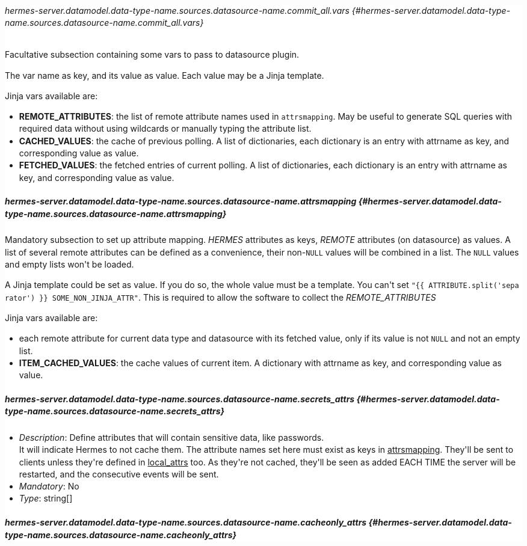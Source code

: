 ###### hermes-server.datamodel.data-type-name.sources.datasource-name.commit_all.vars {#hermes-server.datamodel.data-type-name.sources.datasource-name.commit_all.vars}

Facultative subsection containing some vars to pass to datasource plugin.

The var name as key, and its value as value. Each value may be a Jinja template.

Jinja vars available are:

- **REMOTE_ATTRIBUTES**: the list of remote attribute names used in `attrsmapping`. May be useful to generate SQL queries with required data without using wildcards or manually typing the attribute list.
- **CACHED_VALUES**: the cache of previous polling. A list of dictionaries, each dictionary is an entry with attrname as key, and corresponding value as value.
- **FETCHED_VALUES**: the fetched entries of current polling. A list of dictionaries, each dictionary is an entry with attrname as key, and corresponding value as value.

##### hermes-server.datamodel.data-type-name.sources.datasource-name.attrsmapping {#hermes-server.datamodel.data-type-name.sources.datasource-name.attrsmapping}

Mandatory subsection to set up attribute mapping. *HERMES* attributes as keys, *REMOTE* attributes (on datasource) as values.
A list of several remote attributes can be defined as a convenience, their non-`NULL` values will be combined in a list.
The `NULL` values and empty lists won't be loaded.

A Jinja template could be set as value. If you do so, the whole value must be a
template. You can't set `"{{ ATTRIBUTE.split('separator') }} SOME_NON_JINJA_ATTR"`.
This is required to allow the software to collect the *REMOTE_ATTRIBUTES*

Jinja vars available are:

- each remote attribute for current data type and datasource with its fetched value, only if its value is not `NULL` and not an empty list.
- **ITEM_CACHED_VALUES**: the cache values of current item. A dictionary with attrname as key, and corresponding value as value.

##### hermes-server.datamodel.data-type-name.sources.datasource-name.secrets_attrs {#hermes-server.datamodel.data-type-name.sources.datasource-name.secrets_attrs}

- *Description*: Define attributes that will contain sensitive data, like passwords.  
  It will indicate Hermes to not cache them. The attribute names set here must exist as keys in [attrsmapping](/setup/configuration/hermes-server/#hermes-server.datamodel.data-type-name.sources.datasource-name.attrsmapping). They'll be sent to clients unless they're
  defined in [local_attrs](/setup/configuration/hermes-server/#hermes-server.datamodel.data-type-name.sources.datasource-name.local_attrs) too. As they're not cached, they'll be seen as added EACH TIME the server will be restarted, and the consecutive events will be sent.
- *Mandatory*: No
- *Type*: string[]

##### hermes-server.datamodel.data-type-name.sources.datasource-name.cacheonly_attrs {#hermes-server.datamodel.data-type-name.sources.datasource-name.cacheonly_attrs}
